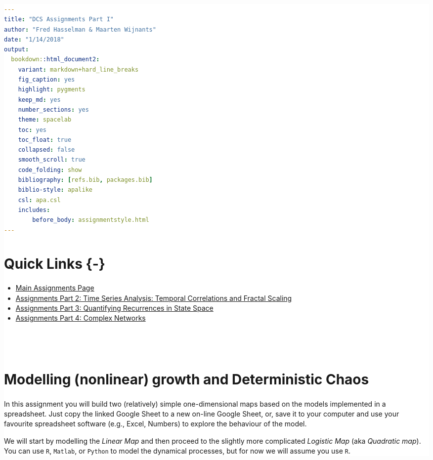 ```yaml
---
title: "DCS Assignments Part I"
author: "Fred Hasselman & Maarten Wijnants"
date: "1/14/2018"
output: 
  bookdown::html_document2: 
    variant: markdown+hard_line_breaks
    fig_caption: yes
    highlight: pygments
    keep_md: yes
    number_sections: yes
    theme: spacelab
    toc: yes
    toc_float: true
    collapsed: false
    smooth_scroll: true
    code_folding: show
    bibliography: [refs.bib, packages.bib]
    biblio-style: apalike
    csl: apa.csl
    includes:
        before_body: assignmentstyle.html
---
```





# **Quick Links** {-}

* [Main Assignments Page](https://darwin.pwo.ru.nl/skunkworks/courseware/1718_DCS/assignments/)
* [Assignments Part 2: Time Series Analysis: Temporal Correlations and Fractal Scaling](https://darwin.pwo.ru.nl/skunkworks/courseware/1718_DCS/assignments/ASSIGNMENTS_P2.html)
* [Assignments Part 3: Quantifying Recurrences in State Space](https://darwin.pwo.ru.nl/skunkworks/courseware/1718_DCS/assignments/ASSIGNMENTS_P3.html)
* [Assignments Part 4: Complex Networks](https://darwin.pwo.ru.nl/skunkworks/courseware/1718_DCS/assignments/ASSIGNMENTS_P4.html)
  
</br>
</br>

# **Modelling (nonlinear) growth and Deterministic Chaos**

In this assignment you will build two (relatively) simple one-dimensional maps based on the models implemented in a spreadsheet. Just copy the linked Google Sheet to a new on-line Google Sheet, or, save it to your computer and use your favourite spreadsheet software (e.g., Excel, Numbers) to explore the behaviour of the model.    
    
We will start by modelling the *Linear Map* and then proceed to the slightly more complicated *Logistic Map* (aka *Quadratic map*). You can use `R`, `Matlab`, or `Python` to model the dynamical processes, but for now we will assume you use `R`.
